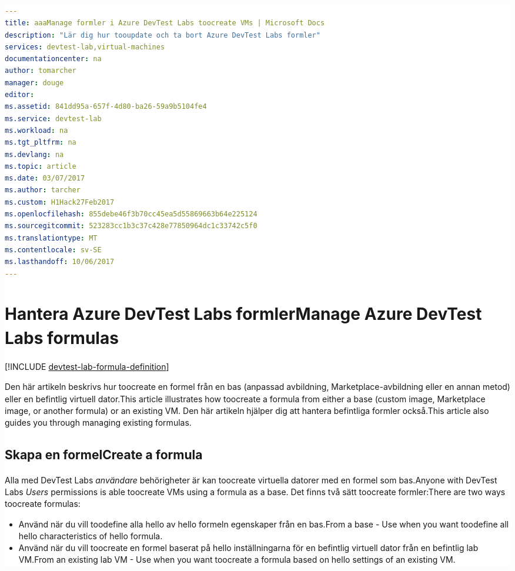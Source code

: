 ```yaml
---
title: aaaManage formler i Azure DevTest Labs toocreate VMs | Microsoft Docs
description: "Lär dig hur tooupdate och ta bort Azure DevTest Labs formler"
services: devtest-lab,virtual-machines
documentationcenter: na
author: tomarcher
manager: douge
editor: 
ms.assetid: 841dd95a-657f-4d80-ba26-59a9b5104fe4
ms.service: devtest-lab
ms.workload: na
ms.tgt_pltfrm: na
ms.devlang: na
ms.topic: article
ms.date: 03/07/2017
ms.author: tarcher
ms.custom: H1Hack27Feb2017
ms.openlocfilehash: 855debe46f3b70cc45ea5d55869663b64e225124
ms.sourcegitcommit: 523283cc1b3c37c428e77850964dc1c33742c5f0
ms.translationtype: MT
ms.contentlocale: sv-SE
ms.lasthandoff: 10/06/2017
---
```

# <a name="manage-azure-devtest-labs-formulas"></a><span data-ttu-id="7acf1-103">Hantera Azure DevTest Labs formler</span><span class="sxs-lookup"><span data-stu-id="7acf1-103">Manage Azure DevTest Labs formulas</span></span>

[!INCLUDE [devtest-lab-formula-definition](../../includes/devtest-lab-formula-definition.md)]

<span data-ttu-id="7acf1-104">Den här artikeln beskrivs hur toocreate en formel från en bas (anpassad avbildning, Marketplace-avbildning eller en annan metod) eller en befintlig virtuell dator.</span><span class="sxs-lookup"><span data-stu-id="7acf1-104">This article illustrates how toocreate a formula from either a base (custom image, Marketplace image, or another formula) or an existing VM.</span></span> <span data-ttu-id="7acf1-105">Den här artikeln hjälper dig att hantera befintliga formler också.</span><span class="sxs-lookup"><span data-stu-id="7acf1-105">This article also guides you through managing existing formulas.</span></span>

## <a name="create-a-formula"></a><span data-ttu-id="7acf1-106">Skapa en formel</span><span class="sxs-lookup"><span data-stu-id="7acf1-106">Create a formula</span></span>
<span data-ttu-id="7acf1-107">Alla med DevTest Labs *användare* behörigheter är kan toocreate virtuella datorer med en formel som bas.</span><span class="sxs-lookup"><span data-stu-id="7acf1-107">Anyone with DevTest Labs *Users* permissions is able toocreate VMs using a formula as a base.</span></span> <span data-ttu-id="7acf1-108">Det finns två sätt toocreate formler:</span><span class="sxs-lookup"><span data-stu-id="7acf1-108">There are two ways toocreate formulas:</span></span> 

* <span data-ttu-id="7acf1-109">Använd när du vill toodefine alla hello av hello formeln egenskaper från en bas.</span><span class="sxs-lookup"><span data-stu-id="7acf1-109">From a base - Use when you want toodefine all hello characteristics of hello formula.</span></span>
* <span data-ttu-id="7acf1-110">Använd när du vill toocreate en formel baserat på hello inställningarna för en befintlig virtuell dator från en befintlig lab VM.</span><span class="sxs-lookup"><span data-stu-id="7acf1-110">From an existing lab VM - Use when you want toocreate a formula based on hello settings of an existing VM.</span></span>

